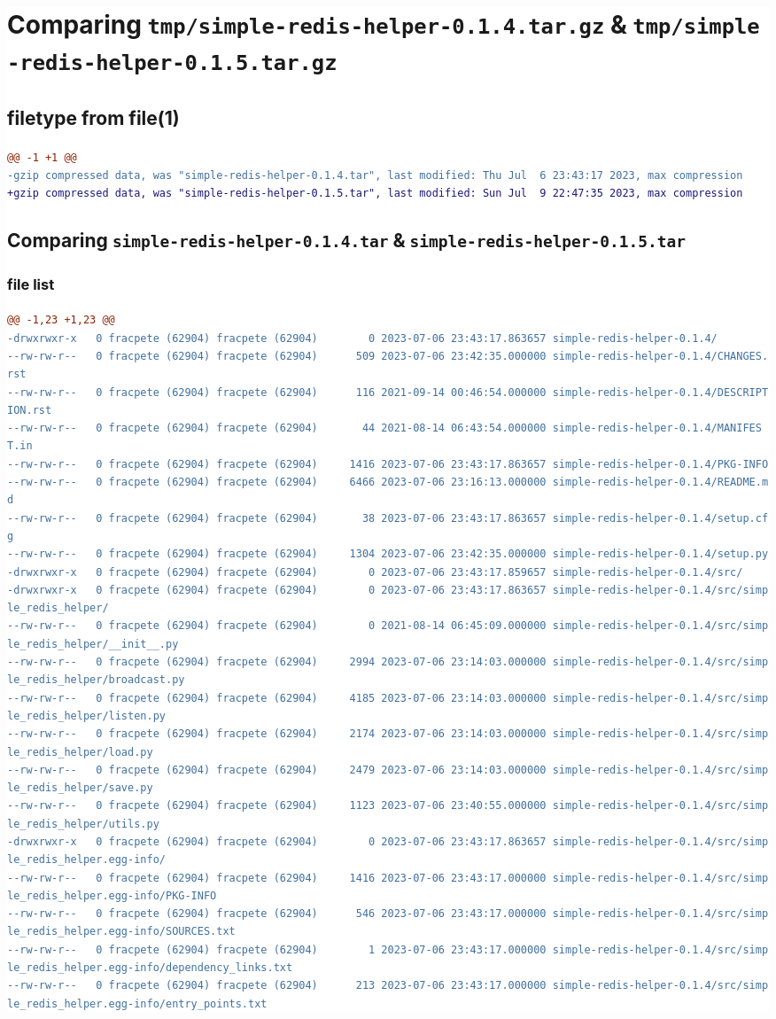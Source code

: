 # Comparing `tmp/simple-redis-helper-0.1.4.tar.gz` & `tmp/simple-redis-helper-0.1.5.tar.gz`

## filetype from file(1)

```diff
@@ -1 +1 @@
-gzip compressed data, was "simple-redis-helper-0.1.4.tar", last modified: Thu Jul  6 23:43:17 2023, max compression
+gzip compressed data, was "simple-redis-helper-0.1.5.tar", last modified: Sun Jul  9 22:47:35 2023, max compression
```

## Comparing `simple-redis-helper-0.1.4.tar` & `simple-redis-helper-0.1.5.tar`

### file list

```diff
@@ -1,23 +1,23 @@
-drwxrwxr-x   0 fracpete (62904) fracpete (62904)        0 2023-07-06 23:43:17.863657 simple-redis-helper-0.1.4/
--rw-rw-r--   0 fracpete (62904) fracpete (62904)      509 2023-07-06 23:42:35.000000 simple-redis-helper-0.1.4/CHANGES.rst
--rw-rw-r--   0 fracpete (62904) fracpete (62904)      116 2021-09-14 00:46:54.000000 simple-redis-helper-0.1.4/DESCRIPTION.rst
--rw-rw-r--   0 fracpete (62904) fracpete (62904)       44 2021-08-14 06:43:54.000000 simple-redis-helper-0.1.4/MANIFEST.in
--rw-rw-r--   0 fracpete (62904) fracpete (62904)     1416 2023-07-06 23:43:17.863657 simple-redis-helper-0.1.4/PKG-INFO
--rw-rw-r--   0 fracpete (62904) fracpete (62904)     6466 2023-07-06 23:16:13.000000 simple-redis-helper-0.1.4/README.md
--rw-rw-r--   0 fracpete (62904) fracpete (62904)       38 2023-07-06 23:43:17.863657 simple-redis-helper-0.1.4/setup.cfg
--rw-rw-r--   0 fracpete (62904) fracpete (62904)     1304 2023-07-06 23:42:35.000000 simple-redis-helper-0.1.4/setup.py
-drwxrwxr-x   0 fracpete (62904) fracpete (62904)        0 2023-07-06 23:43:17.859657 simple-redis-helper-0.1.4/src/
-drwxrwxr-x   0 fracpete (62904) fracpete (62904)        0 2023-07-06 23:43:17.863657 simple-redis-helper-0.1.4/src/simple_redis_helper/
--rw-rw-r--   0 fracpete (62904) fracpete (62904)        0 2021-08-14 06:45:09.000000 simple-redis-helper-0.1.4/src/simple_redis_helper/__init__.py
--rw-rw-r--   0 fracpete (62904) fracpete (62904)     2994 2023-07-06 23:14:03.000000 simple-redis-helper-0.1.4/src/simple_redis_helper/broadcast.py
--rw-rw-r--   0 fracpete (62904) fracpete (62904)     4185 2023-07-06 23:14:03.000000 simple-redis-helper-0.1.4/src/simple_redis_helper/listen.py
--rw-rw-r--   0 fracpete (62904) fracpete (62904)     2174 2023-07-06 23:14:03.000000 simple-redis-helper-0.1.4/src/simple_redis_helper/load.py
--rw-rw-r--   0 fracpete (62904) fracpete (62904)     2479 2023-07-06 23:14:03.000000 simple-redis-helper-0.1.4/src/simple_redis_helper/save.py
--rw-rw-r--   0 fracpete (62904) fracpete (62904)     1123 2023-07-06 23:40:55.000000 simple-redis-helper-0.1.4/src/simple_redis_helper/utils.py
-drwxrwxr-x   0 fracpete (62904) fracpete (62904)        0 2023-07-06 23:43:17.863657 simple-redis-helper-0.1.4/src/simple_redis_helper.egg-info/
--rw-rw-r--   0 fracpete (62904) fracpete (62904)     1416 2023-07-06 23:43:17.000000 simple-redis-helper-0.1.4/src/simple_redis_helper.egg-info/PKG-INFO
--rw-rw-r--   0 fracpete (62904) fracpete (62904)      546 2023-07-06 23:43:17.000000 simple-redis-helper-0.1.4/src/simple_redis_helper.egg-info/SOURCES.txt
--rw-rw-r--   0 fracpete (62904) fracpete (62904)        1 2023-07-06 23:43:17.000000 simple-redis-helper-0.1.4/src/simple_redis_helper.egg-info/dependency_links.txt
--rw-rw-r--   0 fracpete (62904) fracpete (62904)      213 2023-07-06 23:43:17.000000 simple-redis-helper-0.1.4/src/simple_redis_helper.egg-info/entry_points.txt
```